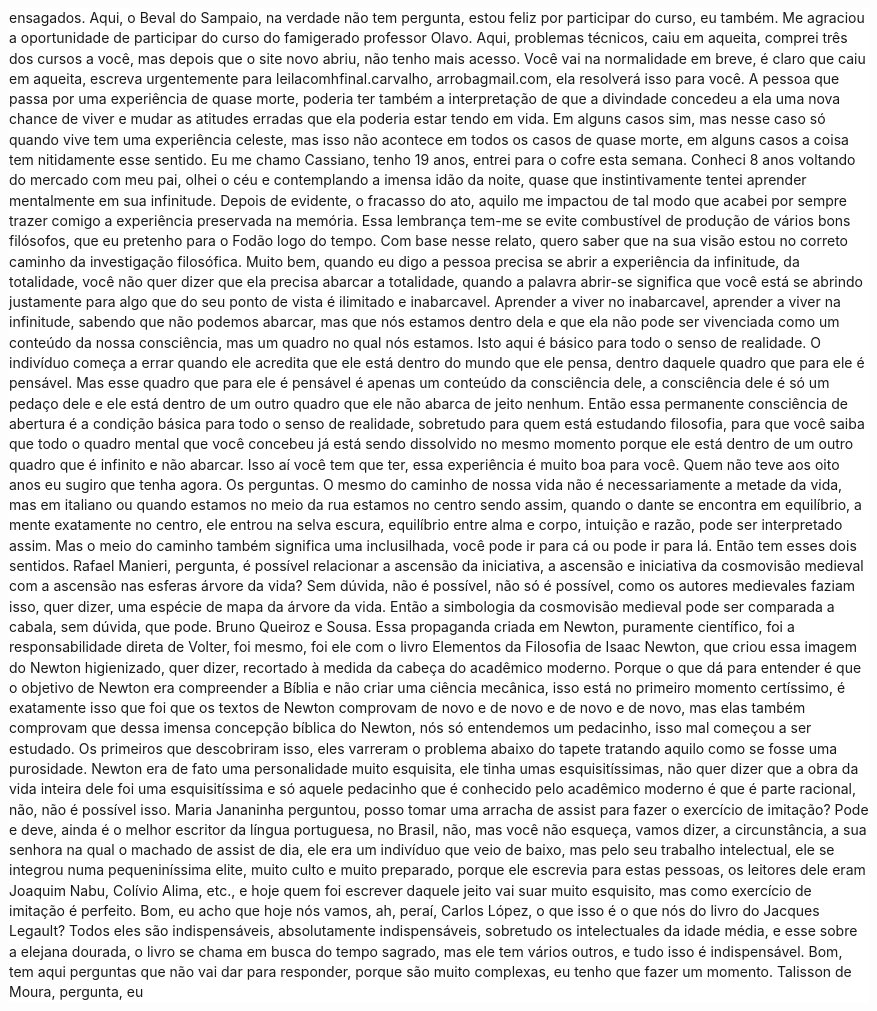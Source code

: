ensagados. Aqui, o Beval do Sampaio, na verdade não tem pergunta, estou feliz por participar do curso, eu também. Me agraciou a oportunidade de participar do curso do famigerado professor Olavo. Aqui, problemas técnicos, caiu em aqueita, comprei três dos cursos a você, mas depois que o site novo abriu, não tenho mais acesso. Você vai na normalidade em breve, é claro que caiu em aqueita, escreva urgentemente para leilacomhfinal.carvalho, arrobagmail.com, ela resolverá isso para você. A pessoa que passa por uma experiência de quase morte, poderia ter também a interpretação de que a divindade concedeu a ela uma nova chance de viver e mudar as atitudes erradas que ela poderia estar tendo em vida. Em alguns casos sim, mas nesse caso só quando vive tem uma experiência celeste, mas isso não acontece em todos os casos de quase morte, em alguns casos a coisa tem nitidamente esse sentido. Eu me chamo Cassiano, tenho 19 anos, entrei para o cofre esta semana. Conheci 8 anos voltando do mercado com meu pai, olhei o céu e contemplando a imensa idão da noite, quase que instintivamente tentei aprender mentalmente em sua infinitude. Depois de evidente, o fracasso do ato, aquilo me impactou de tal modo que acabei por sempre trazer comigo a experiência preservada na memória. Essa lembrança tem-me se evite combustível de produção de vários bons filósofos, que eu pretenho para o Fodão logo do tempo. Com base nesse relato, quero saber que na sua visão estou no correto caminho da investigação filosófica. Muito bem, quando eu digo a pessoa precisa se abrir a experiência da infinitude, da totalidade, você não quer dizer que ela precisa abarcar a totalidade, quando a palavra abrir-se significa que você está se abrindo justamente para algo que do seu ponto de vista é ilimitado e inabarcavel. Aprender a viver no inabarcavel, aprender a viver na infinitude, sabendo que não podemos abarcar, mas que nós estamos dentro dela e que ela não pode ser vivenciada como um conteúdo da nossa consciência, mas um quadro no qual nós estamos. Isto aqui é básico para todo o senso de realidade. O indivíduo começa a errar quando ele acredita que ele está dentro do mundo que ele pensa, dentro daquele quadro que para ele é pensável. Mas esse quadro que para ele é pensável é apenas um conteúdo da consciência dele, a consciência dele é só um pedaço dele e ele está dentro de um outro quadro que ele não abarca de jeito nenhum. Então essa permanente consciência de abertura é a condição básica para todo o senso de realidade, sobretudo para quem está estudando filosofia, para que você saiba que todo o quadro mental que você concebeu já está sendo dissolvido no mesmo momento porque ele está dentro de um outro quadro que é infinito e não abarcar. Isso aí você tem que ter, essa experiência é muito boa para você. Quem não teve aos oito anos eu sugiro que tenha agora. Os perguntas. O mesmo do caminho de nossa vida não é necessariamente a metade da vida, mas em italiano ou quando estamos no meio da rua estamos no centro sendo assim, quando o dante se encontra em equilíbrio, a mente exatamente no centro, ele entrou na selva escura, equilíbrio entre alma e corpo, intuição e razão, pode ser interpretado assim. Mas o meio do caminho também significa uma inclusilhada, você pode ir para cá ou pode ir para lá. Então tem esses dois sentidos. Rafael Manieri, pergunta, é possível relacionar a ascensão da iniciativa, a ascensão e iniciativa da cosmovisão medieval com a ascensão nas esferas árvore da vida? Sem dúvida, não é possível, não só é possível, como os autores medievales faziam isso, quer dizer, uma espécie de mapa da árvore da vida. Então a simbologia da cosmovisão medieval pode ser comparada a cabala, sem dúvida, que pode. Bruno Queiroz e Sousa. Essa propaganda criada em Newton, puramente científico, foi a responsabilidade direta de Volter, foi mesmo, foi ele com o livro Elementos da Filosofia de Isaac Newton, que criou essa imagem do Newton higienizado, quer dizer, recortado à medida da cabeça do acadêmico moderno. Porque o que dá para entender é que o objetivo de Newton era compreender a Bíblia e não criar uma ciência mecânica, isso está no primeiro momento certíssimo, é exatamente isso que foi que os textos de Newton comprovam de novo e de novo e de novo e de novo, mas elas também comprovam que dessa imensa concepção bíblica do Newton, nós só entendemos um pedacinho, isso mal começou a ser estudado. Os primeiros que descobriram isso, eles varreram o problema abaixo do tapete tratando aquilo como se fosse uma purosidade. Newton era de fato uma personalidade muito esquisita, ele tinha umas esquisitíssimas, não quer dizer que a obra da vida inteira dele foi uma esquisitíssima e só aquele pedacinho que é conhecido pelo acadêmico moderno é que é parte racional, não, não é possível isso. Maria Jananinha perguntou, posso tomar uma arracha de assist para fazer o exercício de imitação? Pode e deve, ainda é o melhor escritor da língua portuguesa, no Brasil, não, mas você não esqueça, vamos dizer, a circunstância, a sua senhora na qual o machado de assist de dia, ele era um indivíduo que veio de baixo, mas pelo seu trabalho intelectual, ele se integrou numa pequeniníssima elite, muito culto e muito preparado, porque ele escrevia para estas pessoas, os leitores dele eram Joaquim Nabu, Colívio Alima, etc., e hoje quem foi escrever daquele jeito vai suar muito esquisito, mas como exercício de imitação é perfeito. Bom, eu acho que hoje nós vamos, ah, peraí, Carlos López, o que isso é o que nós do livro do Jacques Legault? Todos eles são indispensáveis, absolutamente indispensáveis, sobretudo os intelectuales da idade média, e esse sobre a elejana dourada, o livro se chama em busca do tempo sagrado, mas ele tem vários outros, e tudo isso é indispensável. Bom, tem aqui perguntas que não vai dar para responder, porque são muito complexas, eu tenho que fazer um momento. Talisson de Moura, pergunta, eu